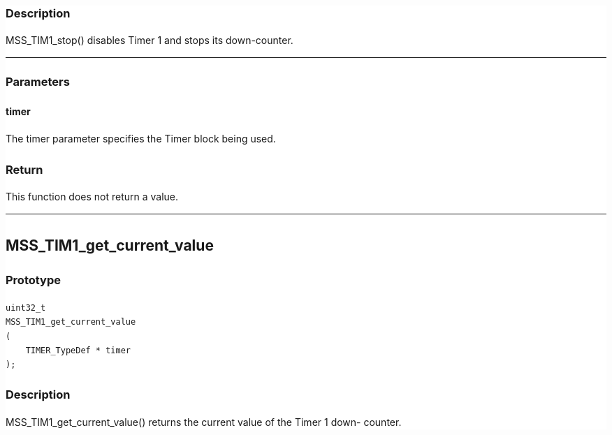 <a name="description"></a>
### Description

<div id="Functions$MSS_TIM1_stop$description" data-type="text">

MSS_TIM1_stop() disables Timer 1 and stops its down-counter.

</div>


 --------------------------- 

<a name="parameters"></a>
### Parameters
#### timer
<div id="Functions$MSS_TIM1_stop$description$parameters$timer" data-type="text" data-name="timer">

The timer parameter specifies the Timer block being used.


</div>

<a name="return"></a>
### Return
<div id="Functions$MSS_TIM1_stop$description$return" data-type="text">

This function does not return a value.


</div>


 -------------------------------- 
<a name="msstim1getcurrentvalue"></a>
## MSS_TIM1_get_current_value
<a name="prototype"></a>
### Prototype 

<div id="Functions$MSS_TIM1_get_current_value$prototype" data-type="code">

    uint32_t
    MSS_TIM1_get_current_value
    (
        TIMER_TypeDef * timer
    );


</div>

<a name="description"></a>
### Description

<div id="Functions$MSS_TIM1_get_current_value$description" data-type="text">

MSS_TIM1_get_current_value() returns the current value of the Timer 1 down-
counter.
